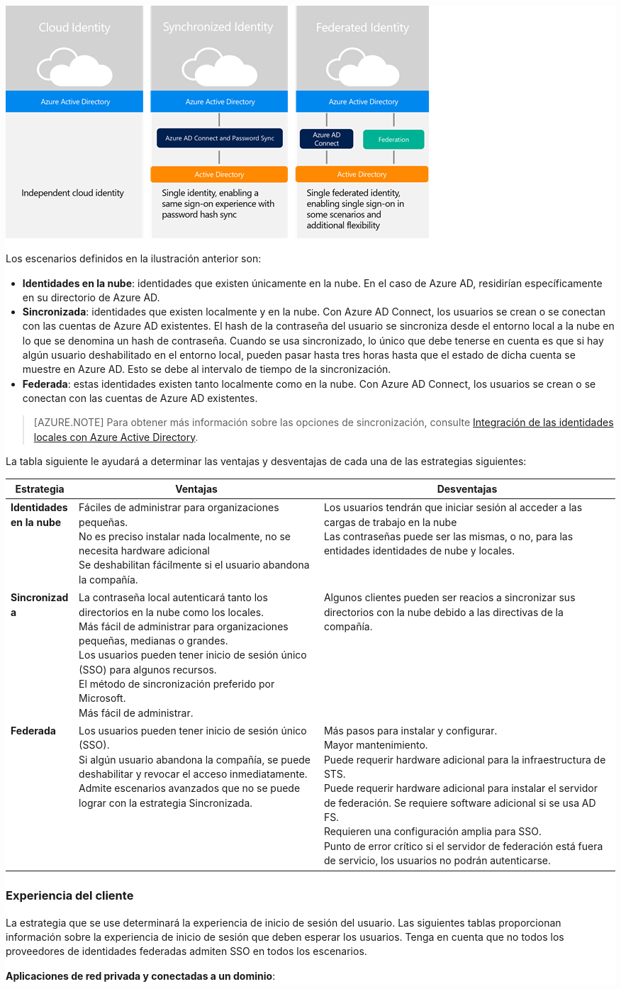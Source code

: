 ![](./media/hybrid-id-design-considerations/integration-scenarios.png)

Los escenarios definidos en la ilustración anterior son:

- **Identidades en la nube**: identidades que existen únicamente en la nube. En el caso de Azure AD, residirían específicamente en su directorio de Azure AD.
- **Sincronizada**: identidades que existen localmente y en la nube. Con Azure AD Connect, los usuarios se crean o se conectan con las cuentas de Azure AD existentes. El hash de la contraseña del usuario se sincroniza desde el entorno local a la nube en lo que se denomina un hash de contraseña. Cuando se usa sincronizado, lo único que debe tenerse en cuenta es que si hay algún usuario deshabilitado en el entorno local, pueden pasar hasta tres horas hasta que el estado de dicha cuenta se muestre en Azure AD. Esto se debe al intervalo de tiempo de la sincronización.
- **Federada**: estas identidades existen tanto localmente como en la nube. Con Azure AD Connect, los usuarios se crean o se conectan con las cuentas de Azure AD existentes.
 
>[AZURE.NOTE]
Para obtener más información sobre las opciones de sincronización, consulte [Integración de las identidades locales con Azure Active Directory](active-directory-aadconnect.md).

La tabla siguiente le ayudará a determinar las ventajas y desventajas de cada una de las estrategias siguientes:

| Estrategia | Ventajas | Desventajas |
|------------------|-------------------------------------------------------------------------------------------------------------------------------------------------------------------------------------------------------------------------------------------------------------|----------------------------------------------------------------------------------------------------------------------------------------------------------------------------------------------------------------------------------------------------------------------------------------------------------------------------------------------------------------|
| **Identidades en la nube** | Fáciles de administrar para organizaciones pequeñas. <br>No es preciso instalar nada localmente, no se necesita hardware adicional<br>Se deshabilitan fácilmente si el usuario abandona la compañía. | Los usuarios tendrán que iniciar sesión al acceder a las cargas de trabajo en la nube <br> Las contraseñas puede ser las mismas, o no, para las entidades identidades de nube y locales. |
| **Sincronizada** | La contraseña local autenticará tanto los directorios en la nube como los locales. <br>Más fácil de administrar para organizaciones pequeñas, medianas o grandes. <br>Los usuarios pueden tener inicio de sesión único (SSO) para algunos recursos. <br> El método de sincronización preferido por Microsoft. <br> Más fácil de administrar. | Algunos clientes pueden ser reacios a sincronizar sus directorios con la nube debido a las directivas de la compañía. |
| **Federada** | Los usuarios pueden tener inicio de sesión único (SSO). <br>Si algún usuario abandona la compañía, se puede deshabilitar y revocar el acceso inmediatamente.<br> Admite escenarios avanzados que no se puede lograr con la estrategia Sincronizada. | Más pasos para instalar y configurar.<br> Mayor mantenimiento.<br> Puede requerir hardware adicional para la infraestructura de STS.<br> Puede requerir hardware adicional para instalar el servidor de federación. Se requiere software adicional si se usa AD FS. <br>Requieren una configuración amplia para SSO. <br>Punto de error crítico si el servidor de federación está fuera de servicio, los usuarios no podrán autenticarse. |

### Experiencia del cliente
La estrategia que se use determinará la experiencia de inicio de sesión del usuario. Las siguientes tablas proporcionan información sobre la experiencia de inicio de sesión que deben esperar los usuarios. Tenga en cuenta que no todos los proveedores de identidades federadas admiten SSO en todos los escenarios.

**Aplicaciones de red privada y conectadas a un dominio**:
 